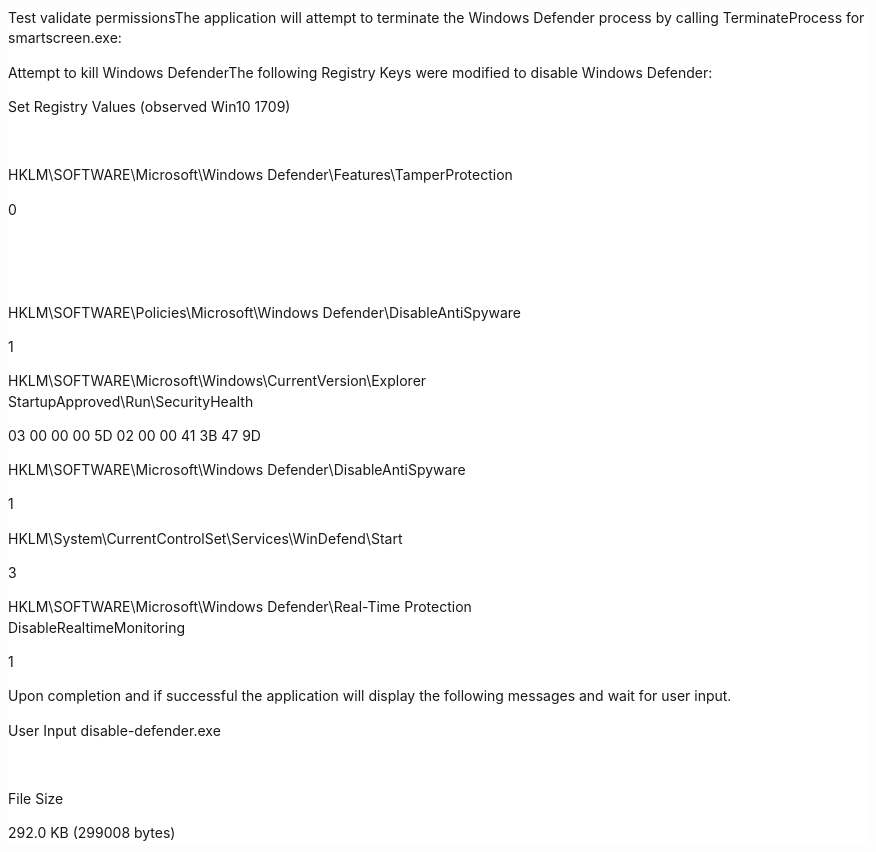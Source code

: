 
Test validate permissionsThe application will attempt to terminate the Windows Defender process by calling TerminateProcess for smartscreen.exe:


Attempt to kill Windows DefenderThe following Registry Keys were modified to disable Windows Defender:

Set Registry Values (observed Win10 1709)


 


HKLM\SOFTWARE\Microsoft\Windows Defender\Features\TamperProtection 


0 


 


 


HKLM\SOFTWARE\Policies\Microsoft\Windows Defender\DisableAntiSpyware 


1 


HKLM\SOFTWARE\Microsoft\Windows\CurrentVersion\Explorer\
			StartupApproved\Run\SecurityHealth 


03 00 00 00 5D 02 00 00 41 3B 47 9D 


HKLM\SOFTWARE\Microsoft\Windows Defender\DisableAntiSpyware 


1 


HKLM\System\CurrentControlSet\Services\WinDefend\Start 


3 


HKLM\SOFTWARE\Microsoft\Windows Defender\Real-Time Protection\
			DisableRealtimeMonitoring 


1 

Upon completion and if successful the application will display the following messages and wait for user input.


User Input
disable-defender.exe

 

File Size


292.0 KB (299008 bytes)

